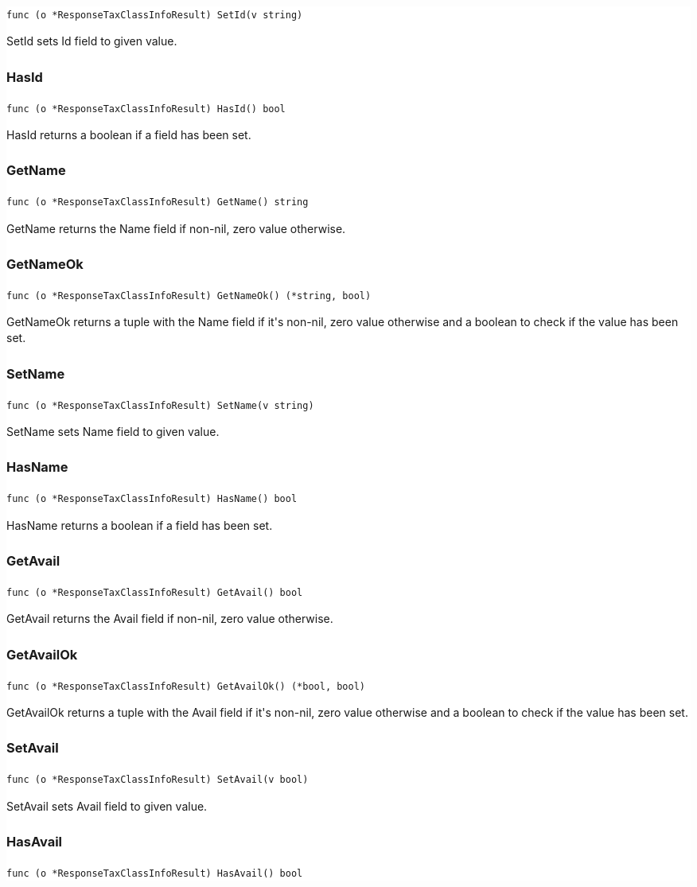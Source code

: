 `func (o *ResponseTaxClassInfoResult) SetId(v string)`

SetId sets Id field to given value.

### HasId

`func (o *ResponseTaxClassInfoResult) HasId() bool`

HasId returns a boolean if a field has been set.

### GetName

`func (o *ResponseTaxClassInfoResult) GetName() string`

GetName returns the Name field if non-nil, zero value otherwise.

### GetNameOk

`func (o *ResponseTaxClassInfoResult) GetNameOk() (*string, bool)`

GetNameOk returns a tuple with the Name field if it's non-nil, zero value otherwise
and a boolean to check if the value has been set.

### SetName

`func (o *ResponseTaxClassInfoResult) SetName(v string)`

SetName sets Name field to given value.

### HasName

`func (o *ResponseTaxClassInfoResult) HasName() bool`

HasName returns a boolean if a field has been set.

### GetAvail

`func (o *ResponseTaxClassInfoResult) GetAvail() bool`

GetAvail returns the Avail field if non-nil, zero value otherwise.

### GetAvailOk

`func (o *ResponseTaxClassInfoResult) GetAvailOk() (*bool, bool)`

GetAvailOk returns a tuple with the Avail field if it's non-nil, zero value otherwise
and a boolean to check if the value has been set.

### SetAvail

`func (o *ResponseTaxClassInfoResult) SetAvail(v bool)`

SetAvail sets Avail field to given value.

### HasAvail

`func (o *ResponseTaxClassInfoResult) HasAvail() bool`
